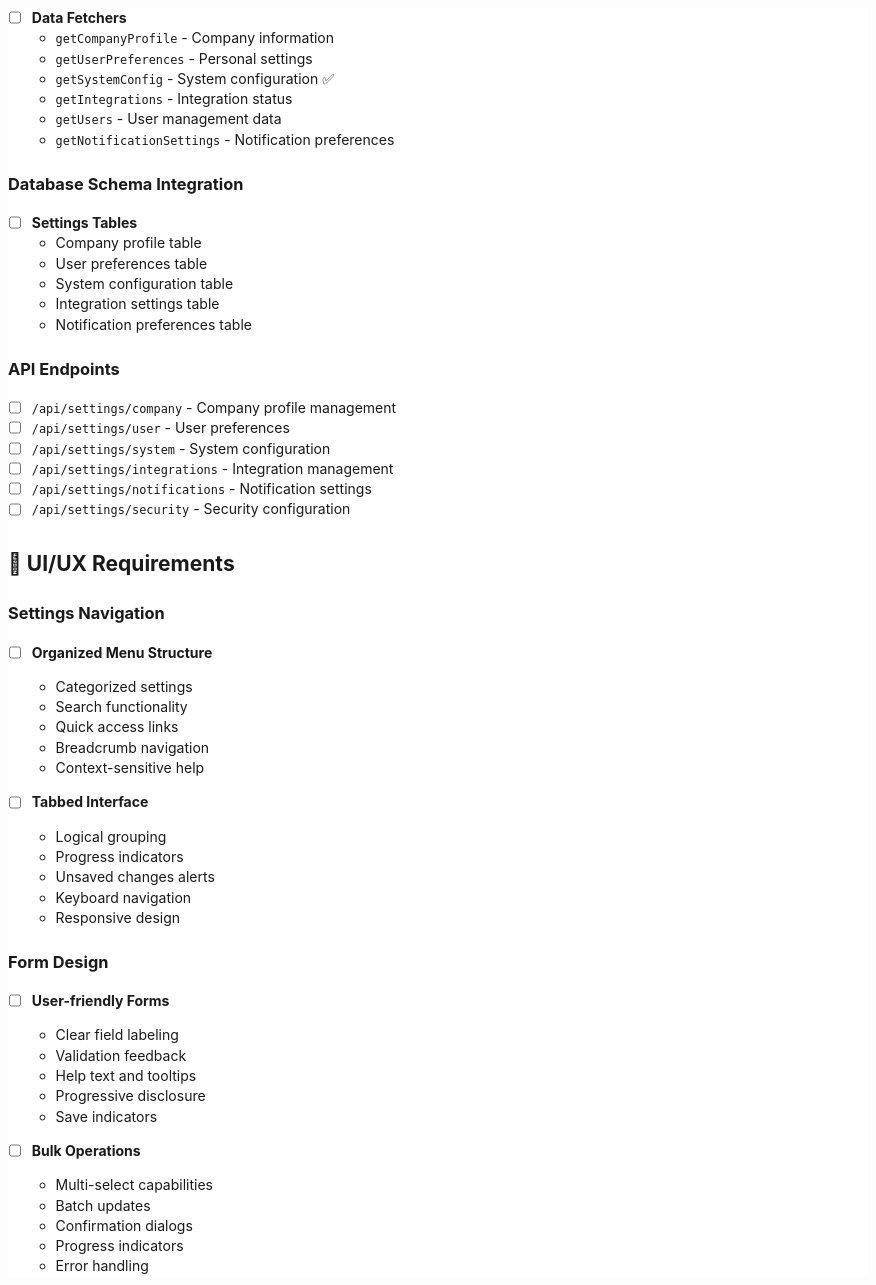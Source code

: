 - [ ] **Data Fetchers**
  - `getCompanyProfile` - Company information
  - `getUserPreferences` - Personal settings
  - `getSystemConfig` - System configuration ✅
  - `getIntegrations` - Integration status
  - `getUsers` - User management data
  - `getNotificationSettings` - Notification preferences

### Database Schema Integration
- [ ] **Settings Tables**
  - Company profile table
  - User preferences table
  - System configuration table
  - Integration settings table
  - Notification preferences table

### API Endpoints
- [ ] `/api/settings/company` - Company profile management
- [ ] `/api/settings/user` - User preferences
- [ ] `/api/settings/system` - System configuration
- [ ] `/api/settings/integrations` - Integration management
- [ ] `/api/settings/notifications` - Notification settings
- [ ] `/api/settings/security` - Security configuration

## 🎨 UI/UX Requirements

### Settings Navigation
- [ ] **Organized Menu Structure**
  - Categorized settings
  - Search functionality
  - Quick access links
  - Breadcrumb navigation
  - Context-sensitive help

- [ ] **Tabbed Interface**
  - Logical grouping
  - Progress indicators
  - Unsaved changes alerts
  - Keyboard navigation
  - Responsive design

### Form Design
- [ ] **User-friendly Forms**
  - Clear field labeling
  - Validation feedback
  - Help text and tooltips
  - Progressive disclosure
  - Save indicators

- [ ] **Bulk Operations**
  - Multi-select capabilities
  - Batch updates
  - Confirmation dialogs
  - Progress indicators
  - Error handling
